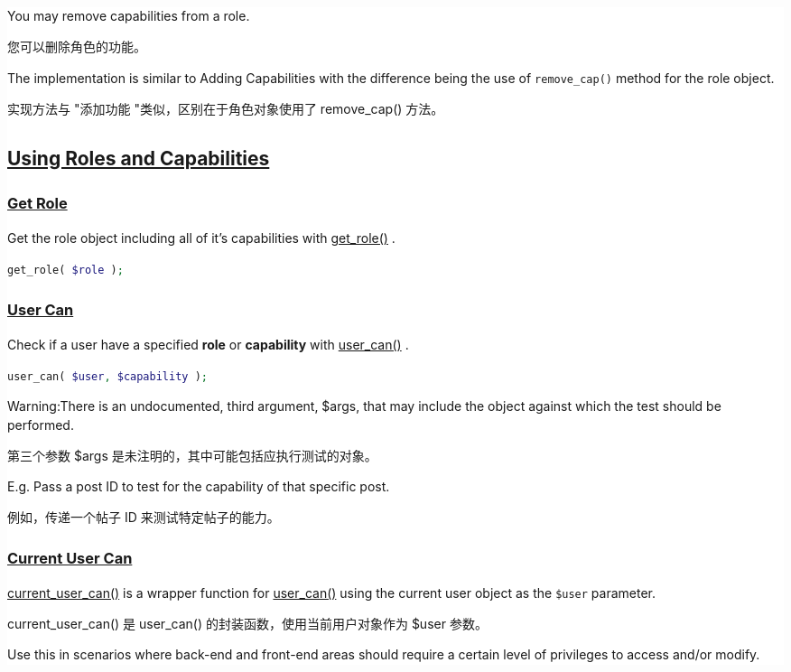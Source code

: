 You may remove capabilities from a role.

您可以删除角色的功能。

The implementation is similar to Adding Capabilities with the difference being the use of `remove_cap()` method for the role object.

实现方法与 "添加功能 "类似，区别在于角色对象使用了 remove_cap() 方法。



## [Using Roles and Capabilities](https://developer.wordpress.org/plugins/users/roles-and-capabilities/#using-roles-and-capabilities)

### [Get Role](https://developer.wordpress.org/plugins/users/roles-and-capabilities/#get-role)

Get the role object including all of it’s capabilities with [get_role()](https://developer.wordpress.org/reference/functions/get_role/) .

```php
get_role( $role );
```



### [User Can](https://developer.wordpress.org/plugins/users/roles-and-capabilities/#user-can)

Check if a user have a specified **role** or **capability** with [user_can()](https://developer.wordpress.org/reference/functions/user_can/) .

```php
user_can( $user, $capability );
```

Warning:There is an undocumented, third argument, $args, that may include the object against which the test should be performed.

第三个参数 $args 是未注明的，其中可能包括应执行测试的对象。

E.g. Pass a post ID to test for the capability of that specific post.

例如，传递一个帖子 ID 来测试特定帖子的能力。



### [Current User Can](https://developer.wordpress.org/plugins/users/roles-and-capabilities/#current-user-can)

[current_user_can()](https://developer.wordpress.org/reference/functions/current_user_can/) is a wrapper function for [user_can()](https://developer.wordpress.org/reference/functions/user_can/) using the current user object as the `$user` parameter.

current_user_can() 是 user_can() 的封装函数，使用当前用户对象作为 $user 参数。

Use this in scenarios where back-end and front-end areas should require a certain level of privileges to access and/or modify.
